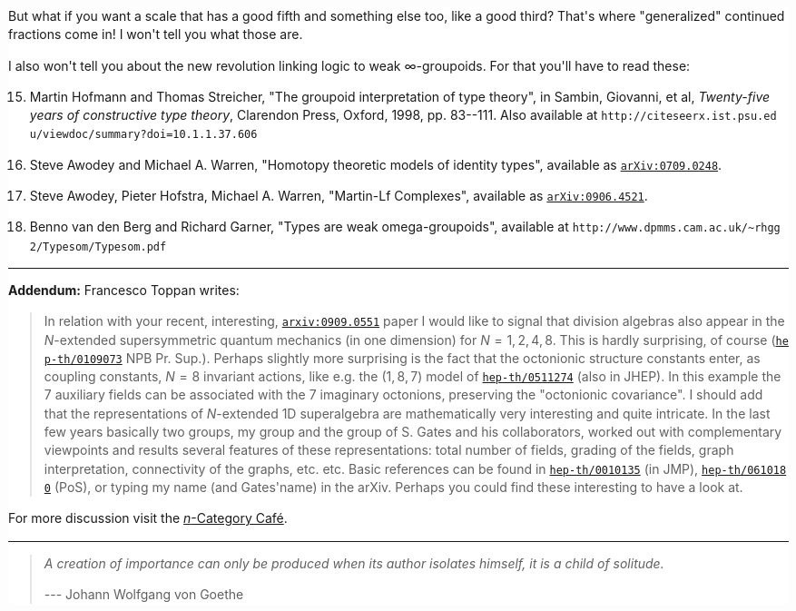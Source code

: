But what if you want a scale that has a good fifth and something else
too, like a good third? That's where "generalized" continued
fractions come in! I won't tell you what those are.

I also won't tell you about the new revolution linking logic to weak
$\infty$-groupoids. For that you'll have to read these:

15) Martin Hofmann and Thomas Streicher, "The groupoid interpretation of type theory", in Sambin, Giovanni, et al, _Twenty-five years of constructive type theory_, Clarendon Press, Oxford, 1998, pp. 83--111. Also available at `http://citeseerx.ist.psu.edu/viewdoc/summary?doi=10.1.1.37.606`

16) Steve Awodey and Michael A. Warren, "Homotopy theoretic models of identity types", available as [`arXiv:0709.0248`](http://arxiv.org/abs/0709.0248).

17) Steve Awodey, Pieter Hofstra, Michael A. Warren, "Martin-Lf Complexes", available as [`arXiv:0906.4521`](http://arxiv.org/abs/0906.4521).

18) Benno van den Berg and Richard Garner, "Types are weak omega-groupoids", available at `http://www.dpmms.cam.ac.uk/~rhgg2/Typesom/Typesom.pdf`

------------------------------------------------------------------------

**Addendum:** Francesco Toppan writes:

> In relation with your recent, interesting,
> [`arxiv:0909.0551`](http://arxiv.org/abs/arxiv:0909.0551) paper I would
> like to signal that division algebras also appear in the $N$-extended
> supersymmetric quantum mechanics (in one dimension) for $N=1,2,4,8$.
> This is hardly surprising, of course
> ([`hep-th/0109073`](http://arxiv.org/abs/hep-th/0109073) NPB Pr.
> Sup.). Perhaps slightly more surprising is the fact that the
> octonionic structure constants enter, as coupling constants, $N=8$
> invariant actions, like e.g. the $(1,8,7)$ model of
> [`hep-th/0511274`](http://arxiv.org/abs/hep-th/0511274) (also in
> JHEP). In this example the 7 auxiliary fields can be associated with
> the 7 imaginary octonions, preserving the "octonionic covariance". I
> should add that the representations of $N$-extended 1D superalgebra are
> mathematically very interesting and quite intricate. In the last few
> years basically two groups, my group and the group of S. Gates and his
> collaborators, worked out with complementary viewpoints and results
> several features of these representations: total number of fields,
> grading of the fields, graph interpretation, connectivity of the
> graphs, etc. etc. Basic references can be found in
> [`hep-th/0010135`](http://arxiv.org/abs/hep-th/0010135) (in JMP),
> [`hep-th/0610180`](http://arxiv.org/abs/hep-th/0610180) (PoS), or typing
> my name (and Gates'name) in the arXiv. Perhaps you could find these
> interesting to have a look at.

For more discussion visit the [$n$-Category Café](http://golem.ph.utexas.edu/category/2009/09/this_weeks_finds_in_mathematic_40.html).

------------------------------------------------------------------------

> *A creation of importance can only be produced when its author isolates
himself, it is a child of solitude.*
> 
> --- Johann Wolfgang von Goethe
